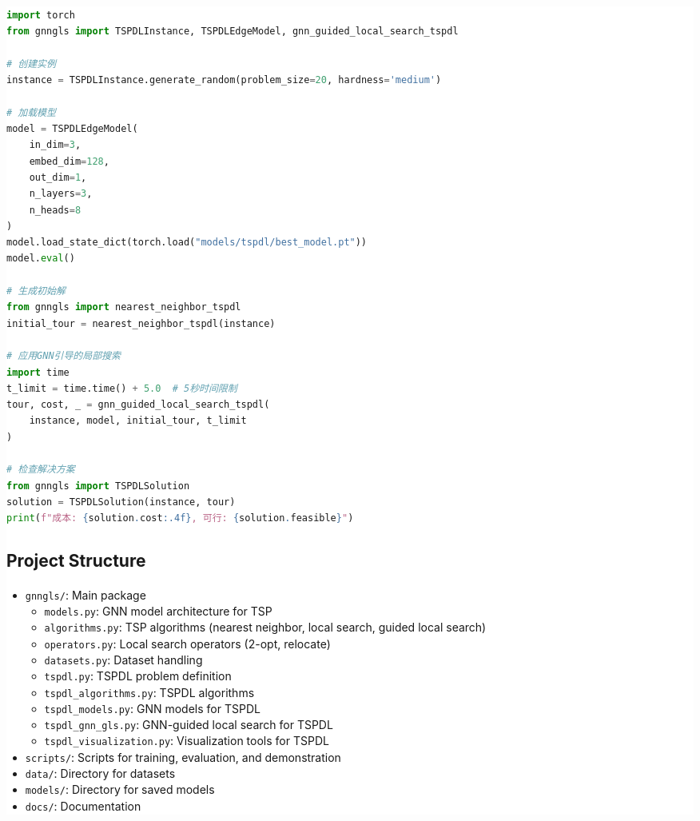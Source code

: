 ```python
import torch
from gnngls import TSPDLInstance, TSPDLEdgeModel, gnn_guided_local_search_tspdl

# 创建实例
instance = TSPDLInstance.generate_random(problem_size=20, hardness='medium')

# 加载模型
model = TSPDLEdgeModel(
    in_dim=3,
    embed_dim=128,
    out_dim=1,
    n_layers=3,
    n_heads=8
)
model.load_state_dict(torch.load("models/tspdl/best_model.pt"))
model.eval()

# 生成初始解
from gnngls import nearest_neighbor_tspdl
initial_tour = nearest_neighbor_tspdl(instance)

# 应用GNN引导的局部搜索
import time
t_limit = time.time() + 5.0  # 5秒时间限制
tour, cost, _ = gnn_guided_local_search_tspdl(
    instance, model, initial_tour, t_limit
)

# 检查解决方案
from gnngls import TSPDLSolution
solution = TSPDLSolution(instance, tour)
print(f"成本: {solution.cost:.4f}, 可行: {solution.feasible}")
```

## Project Structure

- `gnngls/`: Main package
  - `models.py`: GNN model architecture for TSP
  - `algorithms.py`: TSP algorithms (nearest neighbor, local search, guided local search)
  - `operators.py`: Local search operators (2-opt, relocate)
  - `datasets.py`: Dataset handling
  - `tspdl.py`: TSPDL problem definition
  - `tspdl_algorithms.py`: TSPDL algorithms
  - `tspdl_models.py`: GNN models for TSPDL
  - `tspdl_gnn_gls.py`: GNN-guided local search for TSPDL
  - `tspdl_visualization.py`: Visualization tools for TSPDL
- `scripts/`: Scripts for training, evaluation, and demonstration
- `data/`: Directory for datasets
- `models/`: Directory for saved models
- `docs/`: Documentation
